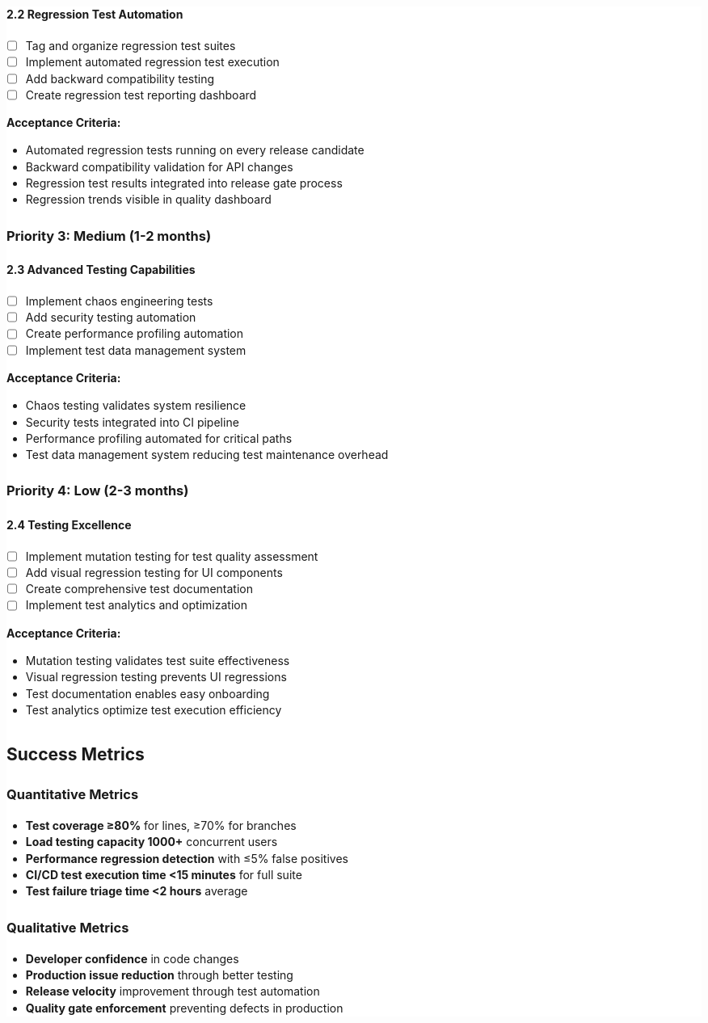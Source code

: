 #### 2.2 Regression Test Automation
- [ ] Tag and organize regression test suites
- [ ] Implement automated regression test execution
- [ ] Add backward compatibility testing
- [ ] Create regression test reporting dashboard

**Acceptance Criteria:**
- Automated regression tests running on every release candidate
- Backward compatibility validation for API changes
- Regression test results integrated into release gate process
- Regression trends visible in quality dashboard

### Priority 3: Medium (1-2 months)

#### 2.3 Advanced Testing Capabilities
- [ ] Implement chaos engineering tests
- [ ] Add security testing automation
- [ ] Create performance profiling automation
- [ ] Implement test data management system

**Acceptance Criteria:**
- Chaos testing validates system resilience
- Security tests integrated into CI pipeline
- Performance profiling automated for critical paths
- Test data management system reducing test maintenance overhead

### Priority 4: Low (2-3 months)

#### 2.4 Testing Excellence
- [ ] Implement mutation testing for test quality assessment
- [ ] Add visual regression testing for UI components
- [ ] Create comprehensive test documentation
- [ ] Implement test analytics and optimization

**Acceptance Criteria:**
- Mutation testing validates test suite effectiveness
- Visual regression testing prevents UI regressions
- Test documentation enables easy onboarding
- Test analytics optimize test execution efficiency

## Success Metrics

### Quantitative Metrics
- **Test coverage ≥80%** for lines, ≥70% for branches
- **Load testing capacity 1000+** concurrent users
- **Performance regression detection** with ≤5% false positives
- **CI/CD test execution time <15 minutes** for full suite
- **Test failure triage time <2 hours** average

### Qualitative Metrics
- **Developer confidence** in code changes
- **Production issue reduction** through better testing
- **Release velocity** improvement through test automation
- **Quality gate enforcement** preventing defects in production
